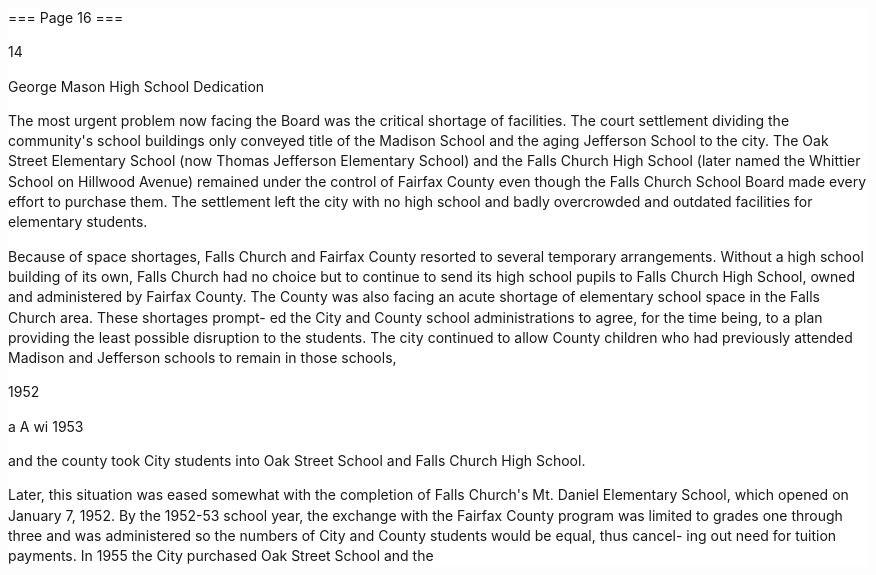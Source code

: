 === Page 16 ===

14

George Mason
High School
Dedication

The most urgent problem now facing the
Board was the critical shortage of facilities.
The court settlement dividing the community's
school buildings only conveyed title of the
Madison School and the aging Jefferson
School to the city. The Oak Street Elementary
School (now Thomas Jefferson Elementary
School) and the Falls Church High School
(later named the Whittier School on Hillwood
Avenue) remained under the control of Fairfax
County even though the Falls Church School
Board made every effort to purchase them.
The settlement left the city with no high
school and badly overcrowded and outdated
facilities for elementary students.

Because of space shortages, Falls Church and
Fairfax County resorted to several temporary
arrangements. Without a high school building
of its own, Falls Church had no choice but to
continue to send its high school pupils to Falls
Church High School, owned and administered
by Fairfax County. The County was also facing
an acute shortage of elementary school space in
the Falls Church area. These shortages prompt-
ed the City and County school administrations
to agree, for the time being, to a plan providing
the least possible disruption to the students.
The city continued to allow County children
who had previously attended Madison and
Jefferson schools to remain in those schools,

1952

a A wi 1953

and the county took City students into Oak
Street School and Falls Church High School.

Later, this situation was eased somewhat with
the completion of Falls Church's Mt. Daniel
Elementary School, which opened on January
7, 1952. By the 1952-53 school year, the
exchange with the Fairfax County program was
limited to grades one through three and was
administered so the numbers of City and
County students would be equal, thus cancel-
ing out need for tuition payments. In 1955 the
City purchased Oak Street School and the
